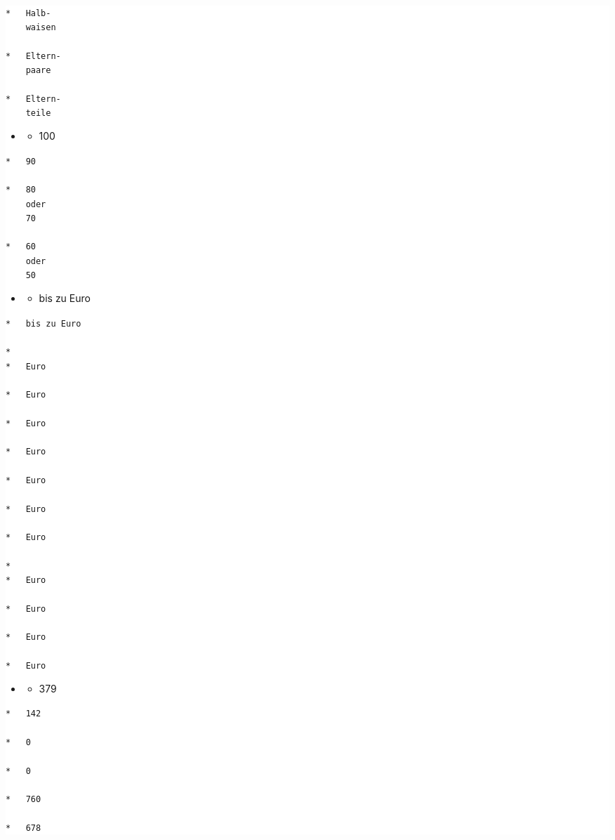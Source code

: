    *   Halb-
        waisen

    *   Eltern-
        paare

    *   Eltern-
        teile


*    *   100

    *   90

    *   80
        oder
        70

    *   60
        oder
        50


*    *   bis zu Euro

    *   bis zu Euro

    *
    *   Euro

    *   Euro

    *   Euro

    *   Euro

    *   Euro

    *   Euro

    *   Euro

    *
    *   Euro

    *   Euro

    *   Euro

    *   Euro


*    *   379

    *   142

    *   0

    *   0

    *   760

    *   678
